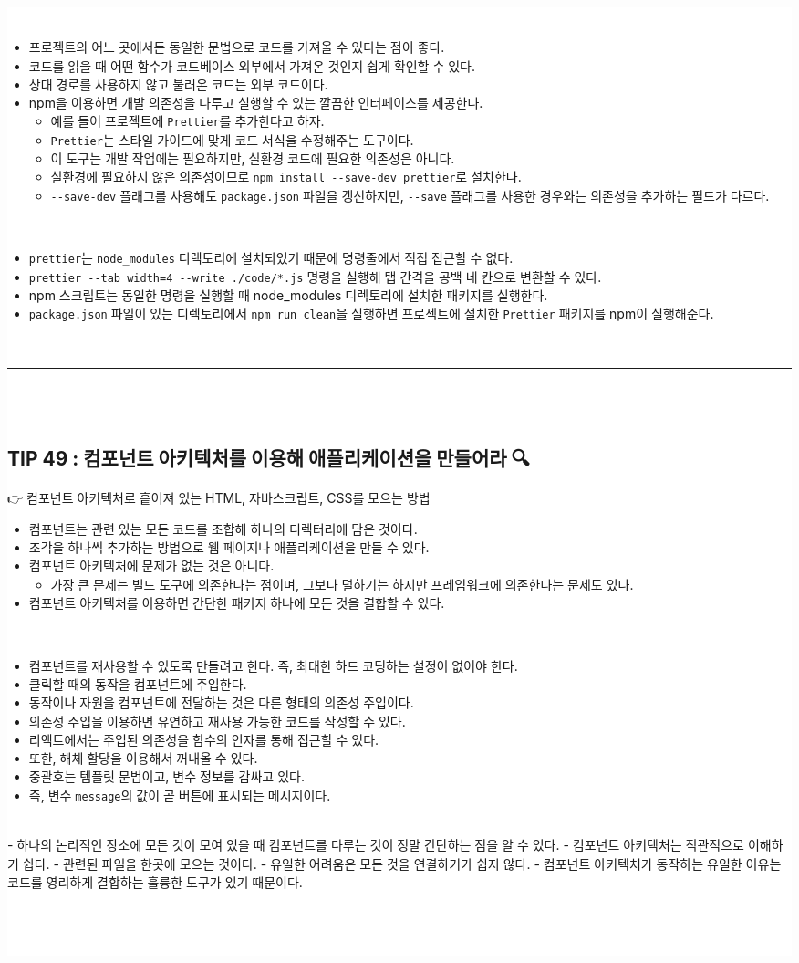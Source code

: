 <br>

- 프로젝트의 어느 곳에서든 동일한 문법으로 코드를 가져올 수 있다는 점이 좋다. 
- 코드를 읽을 때 어떤 함수가 코드베이스 외부에서 가져온 것인지 쉽게 확인할 수 있다. 
- 상대 경로를 사용하지 않고 불러온 코드는 외부 코드이다. 
- npm을 이용하면 개발 의존성을 다루고 실행할 수 있는 깔끔한 인터페이스를 제공한다. 
  - 예를 들어 프로젝트에 `Prettier`를 추가한다고 하자.
  - `Prettier`는 스타일 가이드에 맞게 코드 서식을 수정해주는 도구이다. 
  - 이 도구는 개발 작업에는 필요하지만, 실환경 코드에 필요한 의존성은 아니다. 
  - 실환경에 필요하지 않은 의존성이므로 `npm install --save-dev prettier`로 설치한다. 
  - `--save-dev` 플래그를 사용해도 `package.json` 파일을 갱신하지만, `--save` 플래그를 사용한 경우와는 의존성을 추가하는 필드가 다르다. 

<br>

- `prettier`는 `node_modules` 디렉토리에 설치되었기 때문에 명령줄에서 직접 접근할 수 없다. 
- `prettier --tab width=4 --write ./code/*.js` 명령을 실행해 탭 간격을 공백 네 칸으로 변환할 수 있다. 
- npm 스크립트는 동일한 명령을 실행할 때 node_modules 디렉토리에 설치한 패키지를 실행한다. 
- `package.json` 파일이 있는 디렉토리에서 `npm run clean`을 실행하면 프로젝트에 설치한 `Prettier` 패키지를 npm이 실행해준다. 

<br>

***
<br><br>

## TIP 49 : 컴포넌트 아키텍처를 이용해 애플리케이션을 만들어라 🔍
👉 컴포넌트 아키텍처로 흩어져 있는 HTML, 자바스크립트, CSS를 모으는 방법 

- 컴포넌트는 관련 있는 모든 코드를 조합해 하나의 디렉터리에 담은 것이다. 
- 조각을 하나씩 추가하는 방법으로 웹 페이지나 애플리케이션을 만들 수 있다. 
- 컴포넌트 아키텍처에 문제가 없는 것은 아니다. 
  - 가장 큰 문제는 빌드 도구에 의존한다는 점이며, 그보다 덜하기는 하지만 프레임워크에 의존한다는 문제도 있다. 
- 컴포넌트 아키텍처를 이용하면 간단한 패키지 하나에 모든 것을 결합할 수 있다. 

<br>

- 컴포넌트를 재사용할 수 있도록 만들려고 한다. 즉, 최대한 하드 코딩하는 설정이 없어야 한다.
- 클릭할 때의 동작을 컴포넌트에 주입한다.
- 동작이나 자원을 컴포넌트에 전달하는 것은 다른 형태의 의존성 주입이다. 
- 의존성 주입을 이용하면 유연하고 재사용 가능한 코드를 작성할 수 있다. 
- 리엑트에서는 주입된 의존성을 함수의 인자를 통해 접근할 수 있다. 
- 또한, 해체 할당을 이용해서 꺼내올 수 있다. 
- 중괄호는 템플릿 문법이고, 변수 정보를 감싸고 있다. 
- 즉, 변수 `message`의 값이 곧 버튼에 표시되는 메시지이다. 

<br>
- 하나의 논리적인 장소에 모든 것이 모여 있을 때 컴포넌트를 다루는 것이 정말 간단하는 점을 알 수 있다. 
- 컴포넌트 아키텍처는 직관적으로 이해하기 쉽다. 
- 관련된 파일을 한곳에 모으는 것이다. 
- 유일한 어려움은 모든 것을 연결하기가 쉽지 않다.
- 컴포넌트 아키텍처가 동작하는 유일한 이유는 코드를 영리하게 결합하는 훌륭한 도구가 있기 때문이다. 


<br>

***
<br><br>
